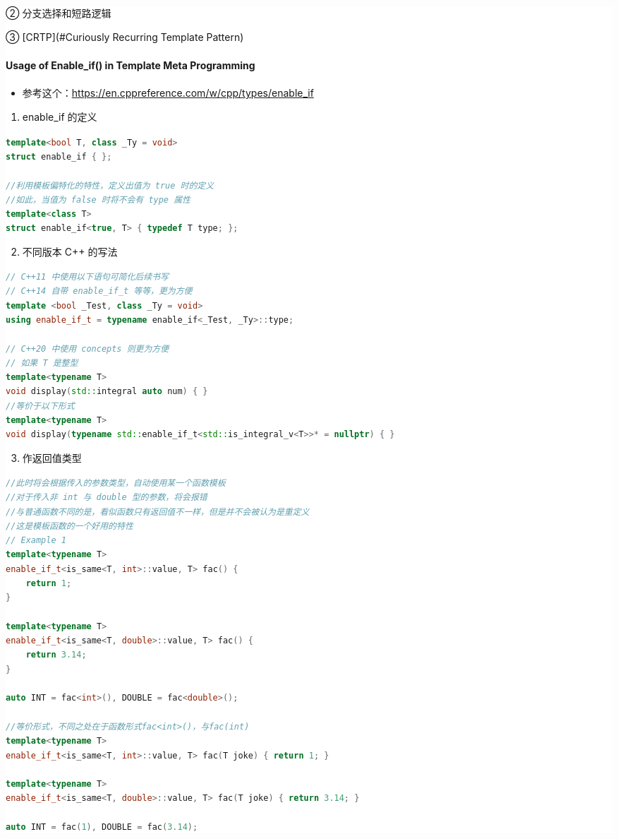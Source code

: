 ② 分支选择和短路逻辑





③ [CRTP](#Curiously Recurring Template Pattern)

#### Usage of Enable_if() in Template Meta Programming

- 参考这个：https://en.cppreference.com/w/cpp/types/enable_if

1. enable_if 的定义

```c++
template<bool T, class _Ty = void>
struct enable_if { };

//利用模板偏特化的特性，定义出值为 true 时的定义
//如此，当值为 false 时将不会有 type 属性
template<class T>
struct enable_if<true, T> { typedef T type; };
```

2. 不同版本 C++ 的写法

```c++
// C++11 中使用以下语句可简化后续书写
// C++14 自带 enable_if_t 等等，更为方便
template <bool _Test, class _Ty = void>
using enable_if_t = typename enable_if<_Test, _Ty>::type;

// C++20 中使用 concepts 则更为方便
// 如果 T 是整型
template<typename T>
void display(std::integral auto num) { }
//等价于以下形式
template<typename T>
void display(typename std::enable_if_t<std::is_integral_v<T>>* = nullptr) { }
```

3. 作返回值类型

```C++
//此时将会根据传入的参数类型，自动使用某一个函数模板
//对于传入非 int 与 double 型的参数，将会报错
//与普通函数不同的是，看似函数只有返回值不一样，但是并不会被认为是重定义
//这是模板函数的一个好用的特性
// Example 1
template<typename T>
enable_if_t<is_same<T, int>::value, T> fac() {
    return 1;
}

template<typename T>
enable_if_t<is_same<T, double>::value, T> fac() {
    return 3.14;
}

auto INT = fac<int>(), DOUBLE = fac<double>();

//等价形式，不同之处在于函数形式fac<int>()，与fac(int)
template<typename T>
enable_if_t<is_same<T, int>::value, T> fac(T joke) { return 1; }

template<typename T>
enable_if_t<is_same<T, double>::value, T> fac(T joke) { return 3.14; }

auto INT = fac(1), DOUBLE = fac(3.14);
```
